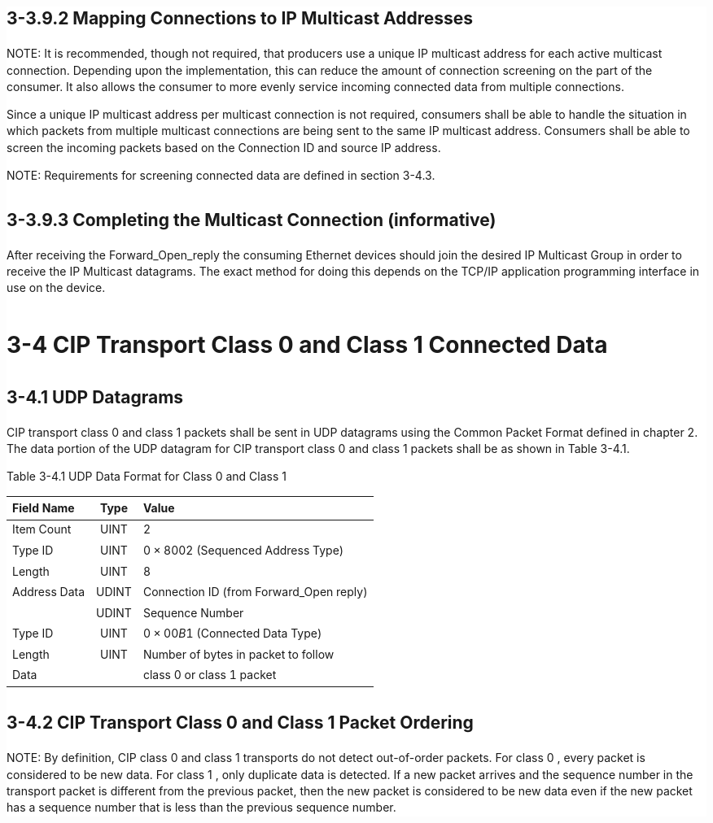 ## 3-3.9.2 Mapping Connections to IP Multicast Addresses

NOTE: It is recommended, though not required, that producers use a unique IP multicast address for each active multicast connection. Depending upon the implementation, this can reduce the amount of connection screening on the part of the consumer. It also allows the consumer to more evenly service incoming connected data from multiple connections.

Since a unique IP multicast address per multicast connection is not required, consumers shall be able to handle the situation in which packets from multiple multicast connections are being sent to the same IP multicast address. Consumers shall be able to screen the incoming packets based on the Connection ID and source IP address.

NOTE: Requirements for screening connected data are defined in section 3-4.3.

## 3-3.9.3 Completing the Multicast Connection (informative)

After receiving the Forward_Open_reply the consuming Ethernet devices should join the desired IP Multicast Group in order to receive the IP Multicast datagrams. The exact method for doing this depends on the TCP/IP application programming interface in use on the device.

# 3-4 CIP Transport Class 0 and Class 1 Connected Data 

## 3-4.1 UDP Datagrams

CIP transport class 0 and class 1 packets shall be sent in UDP datagrams using the Common Packet Format defined in chapter 2. The data portion of the UDP datagram for CIP transport class 0 and class 1 packets shall be as shown in Table 3-4.1.

Table 3-4.1 UDP Data Format for Class 0 and Class 1

| Field Name | Type | Value |
| :-- | :--: | :-- |
| Item Count | UINT | 2 |
| Type ID | UINT | $0 \times 8002$ (Sequenced Address Type) |
| Length | UINT | 8 |
| Address Data | UDINT | Connection ID (from Forward_Open reply) |
|  | UDINT | Sequence Number |
| Type ID | UINT | $0 \times 00 B 1$ (Connected Data Type) |
| Length | UINT | Number of bytes in packet to follow |
| Data |  | class 0 or class 1 packet |

## 3-4.2 CIP Transport Class 0 and Class 1 Packet Ordering

NOTE: By definition, CIP class 0 and class 1 transports do not detect out-of-order packets. For class 0 , every packet is considered to be new data. For class 1 , only duplicate data is detected. If a new packet arrives and the sequence number in the transport packet is different from the previous packet, then the new packet is considered to be new data even if the new packet has a sequence number that is less than the previous sequence number.
